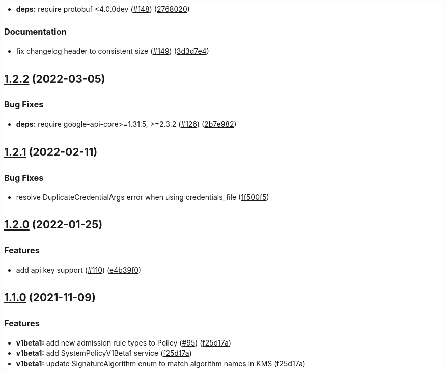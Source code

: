 * **deps:** require protobuf <4.0.0dev ([#148](https://github.com/googleapis/python-binary-authorization/issues/148)) ([2768020](https://github.com/googleapis/python-binary-authorization/commit/276802072057a817993311b92111ee4f84c7505a))


### Documentation

* fix changelog header to consistent size ([#149](https://github.com/googleapis/python-binary-authorization/issues/149)) ([3d3d7e4](https://github.com/googleapis/python-binary-authorization/commit/3d3d7e40793834a4d079e83d21db6ec1fe285718))

## [1.2.2](https://github.com/googleapis/python-binary-authorization/compare/v1.2.1...v1.2.2) (2022-03-05)


### Bug Fixes

* **deps:** require google-api-core>=1.31.5, >=2.3.2 ([#126](https://github.com/googleapis/python-binary-authorization/issues/126)) ([2b7e982](https://github.com/googleapis/python-binary-authorization/commit/2b7e982e09b85570af842acba3ca6c48831a49e2))

## [1.2.1](https://github.com/googleapis/python-binary-authorization/compare/v1.2.0...v1.2.1) (2022-02-11)


### Bug Fixes

* resolve DuplicateCredentialArgs error when using credentials_file ([1f500f5](https://github.com/googleapis/python-binary-authorization/commit/1f500f506715e9028b98e7c42048aacc276fb9b4))

## [1.2.0](https://github.com/googleapis/python-binary-authorization/compare/v1.1.0...v1.2.0) (2022-01-25)


### Features

* add api key support ([#110](https://github.com/googleapis/python-binary-authorization/issues/110)) ([e4b39f0](https://github.com/googleapis/python-binary-authorization/commit/e4b39f0c78e2a8775deac76444c4bc350ec6cc1f))

## [1.1.0](https://www.github.com/googleapis/python-binary-authorization/compare/v1.0.1...v1.1.0) (2021-11-09)


### Features

* **v1beta1:** add new admission rule types to Policy ([#95](https://www.github.com/googleapis/python-binary-authorization/issues/95)) ([f25d17a](https://www.github.com/googleapis/python-binary-authorization/commit/f25d17abaefe4a2d317161ec15b867b33eb3e8ba))
* **v1beta1:** add SystemPolicyV1Beta1 service ([f25d17a](https://www.github.com/googleapis/python-binary-authorization/commit/f25d17abaefe4a2d317161ec15b867b33eb3e8ba))
* **v1beta1:** update SignatureAlgorithm enum to match algorithm names in KMS ([f25d17a](https://www.github.com/googleapis/python-binary-authorization/commit/f25d17abaefe4a2d317161ec15b867b33eb3e8ba))
